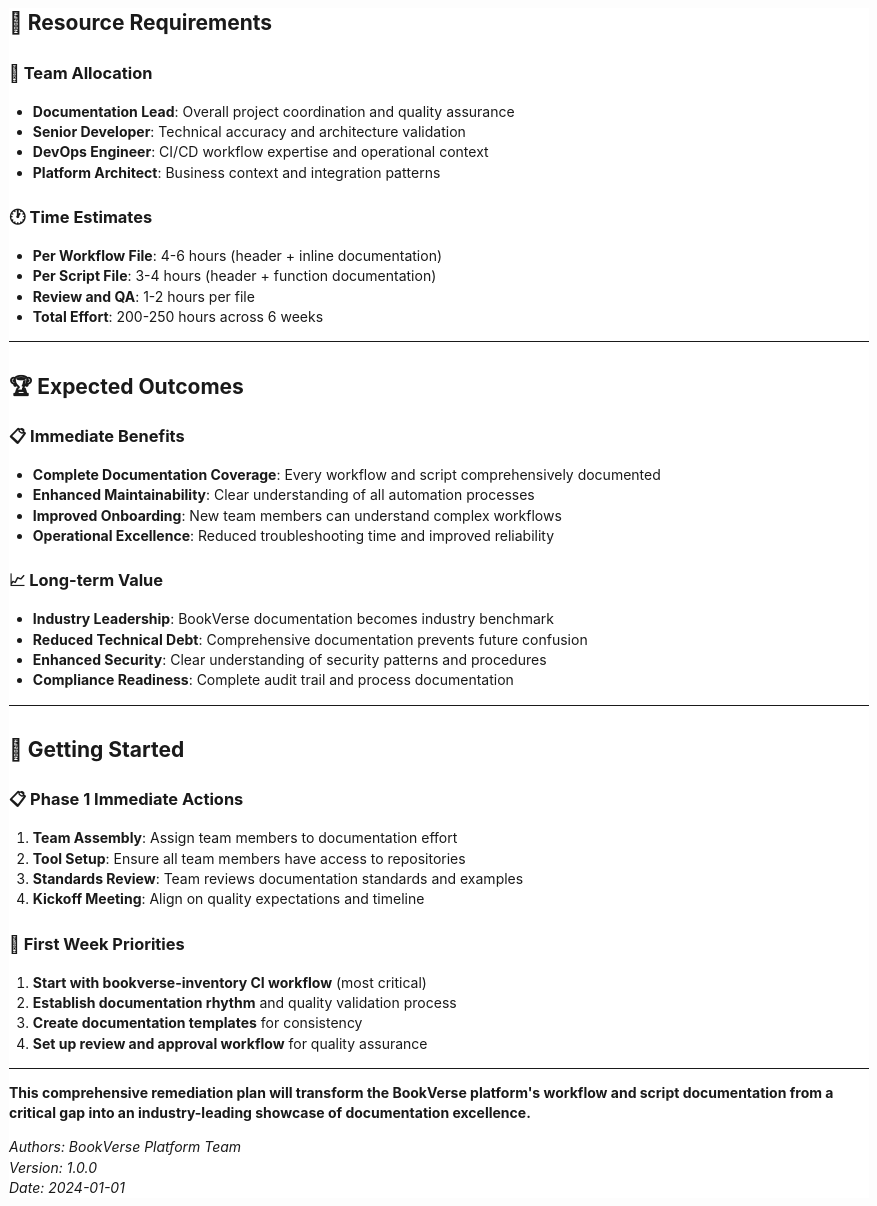 
## 🎯 **Resource Requirements**

### 👥 **Team Allocation**
- **Documentation Lead**: Overall project coordination and quality assurance
- **Senior Developer**: Technical accuracy and architecture validation
- **DevOps Engineer**: CI/CD workflow expertise and operational context
- **Platform Architect**: Business context and integration patterns

### 🕐 **Time Estimates**
- **Per Workflow File**: 4-6 hours (header + inline documentation)
- **Per Script File**: 3-4 hours (header + function documentation)
- **Review and QA**: 1-2 hours per file
- **Total Effort**: 200-250 hours across 6 weeks

---

## 🏆 **Expected Outcomes**

### 📋 **Immediate Benefits**
- **Complete Documentation Coverage**: Every workflow and script comprehensively documented
- **Enhanced Maintainability**: Clear understanding of all automation processes
- **Improved Onboarding**: New team members can understand complex workflows
- **Operational Excellence**: Reduced troubleshooting time and improved reliability

### 📈 **Long-term Value**
- **Industry Leadership**: BookVerse documentation becomes industry benchmark
- **Reduced Technical Debt**: Comprehensive documentation prevents future confusion
- **Enhanced Security**: Clear understanding of security patterns and procedures
- **Compliance Readiness**: Complete audit trail and process documentation

---

## 🚀 **Getting Started**

### 📋 **Phase 1 Immediate Actions**
1. **Team Assembly**: Assign team members to documentation effort
2. **Tool Setup**: Ensure all team members have access to repositories
3. **Standards Review**: Team reviews documentation standards and examples
4. **Kickoff Meeting**: Align on quality expectations and timeline

### 🎯 **First Week Priorities**
1. **Start with bookverse-inventory CI workflow** (most critical)
2. **Establish documentation rhythm** and quality validation process
3. **Create documentation templates** for consistency
4. **Set up review and approval workflow** for quality assurance

---

**This comprehensive remediation plan will transform the BookVerse platform's workflow and script documentation from a critical gap into an industry-leading showcase of documentation excellence.**

*Authors: BookVerse Platform Team*  
*Version: 1.0.0*  
*Date: 2024-01-01*
